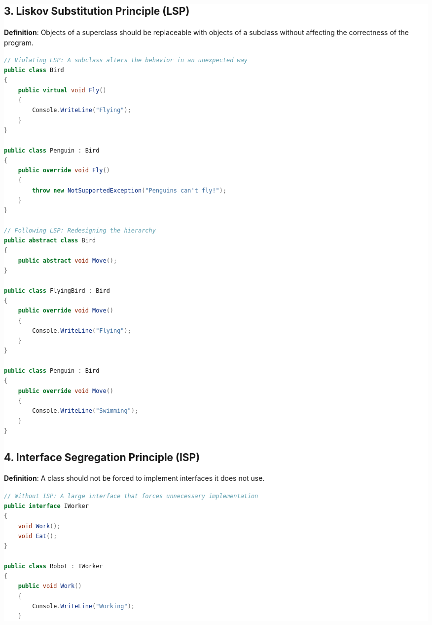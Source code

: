 
## 3. Liskov Substitution Principle (LSP) ##

**Definition**: Objects of a superclass should be replaceable with objects of a subclass without affecting the correctness of the program.

```csharp
// Violating LSP: A subclass alters the behavior in an unexpected way
public class Bird
{
    public virtual void Fly()
    {
        Console.WriteLine("Flying");
    }
}

public class Penguin : Bird
{
    public override void Fly()
    {
        throw new NotSupportedException("Penguins can't fly!");
    }
}

// Following LSP: Redesigning the hierarchy
public abstract class Bird
{
    public abstract void Move();
}

public class FlyingBird : Bird
{
    public override void Move()
    {
        Console.WriteLine("Flying");
    }
}

public class Penguin : Bird
{
    public override void Move()
    {
        Console.WriteLine("Swimming");
    }
}
```

## 4. Interface Segregation Principle (ISP) ##

**Definition**: A class should not be forced to implement interfaces it does not use.

```csharp
// Without ISP: A large interface that forces unnecessary implementation
public interface IWorker
{
    void Work();
    void Eat();
}

public class Robot : IWorker
{
    public void Work()
    {
        Console.WriteLine("Working");
    }
```